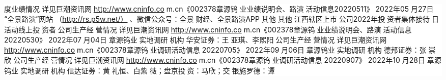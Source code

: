 度业绩情况
详见巨潮资讯网
http://www.cninfo.co
m.cn《002378章源钨
业业绩说明会、路演
活动信息20220511》
2022年05
月27日
“全景路演”网站
（http://rs.p5w.net/）
、微信公众号：全景
财经、全景路演APP
其他
其他
江西辖区上市
公司2022年投
资者集体接待
日活动线上投
资者
公司生产经
营情况
详见巨潮资讯网
http://www.cninfo.co
m.cn《002378章源钨
业业绩说明会、路演
活动信息20220530》
2022年07
月04日
章源钨业
实地调研
机构
华安证券：王
亚琪、李熙阳
公司生产经
营情况
详见巨潮资讯网
http://www.cninfo.co
m.cn《002378章源钨
业调研活动信息
20220705》
2022年09
月06日
章源钨业
实地调研
机构
德邦证券：张
崇欣
公司生产经
营情况
详见巨潮资讯网
http://www.cninfo.co
m.cn《002378章源钨
业调研活动信息
20220907》
2022年10
月28日
章源钨业
实地调研
机构
信达证券：黄
礼恒、白紫
薇；盘京投
资：马欣；交
银施罗德：谭